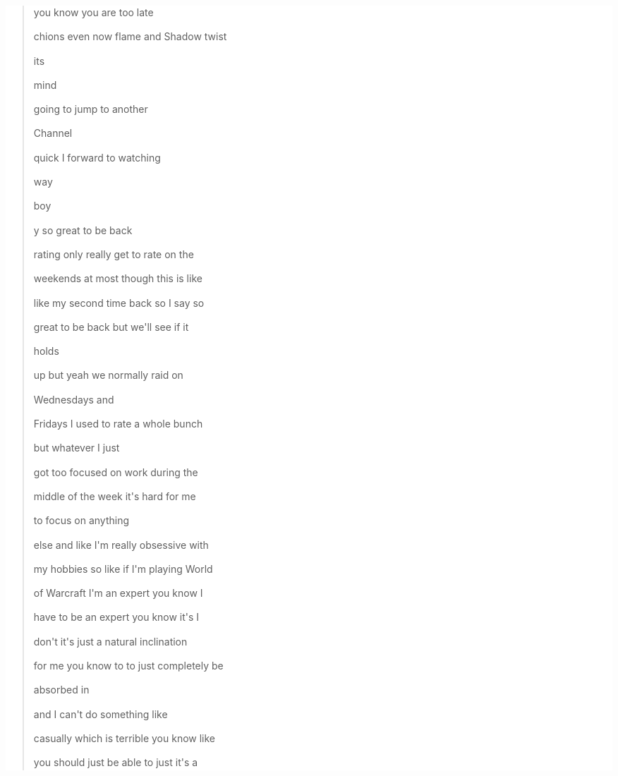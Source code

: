 > you know you are too late
>
> chions even now flame and Shadow twist
>
> its
>
> mind
>
> going to jump to another
>
> Channel
>
> quick I forward to watching
>
> way
>
> boy
>
> y so great to be back
>
> rating only really get to rate on the
>
> weekends at most though this is like
>
> like my second time back so I say so
>
> great to be back but we&#39;ll see if it
>
> holds
>
> up but yeah we normally raid on
>
> Wednesdays and
>
> Fridays I used to rate a whole bunch
>
> but whatever I just
>
> got too focused on work during the
>
> middle of the week it&#39;s hard for me
>
> to focus on anything
>
> else and like I&#39;m really obsessive with
>
> my hobbies so like if I&#39;m playing World
>
> of Warcraft I&#39;m an expert you know I
>
> have to be an expert you know it&#39;s I
>
> don&#39;t it&#39;s just a natural inclination
>
> for me you know to to just completely be
>
> absorbed in
>
> and I can&#39;t do something like
>
> casually which is terrible you know like
>
> you should just be able to just it&#39;s a
>
